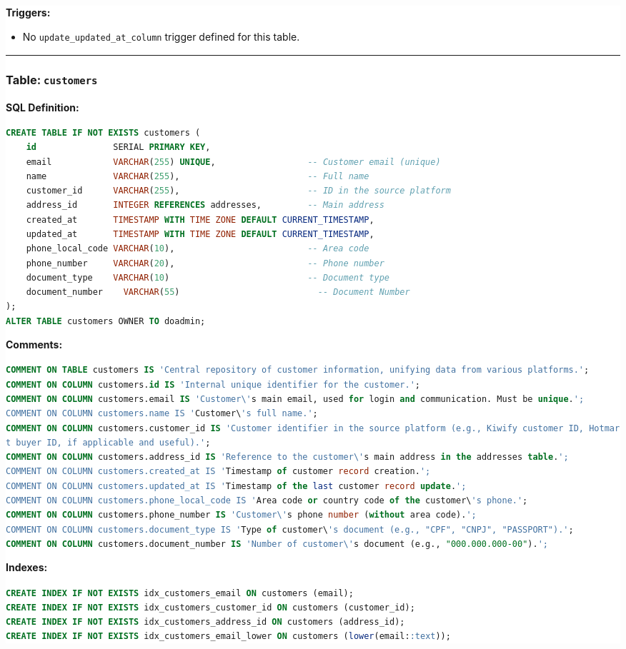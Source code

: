 
**Triggers:**
* No `update_updated_at_column` trigger defined for this table.


---


### Table: `customers`


**SQL Definition:**
```sql
CREATE TABLE IF NOT EXISTS customers (
    id               SERIAL PRIMARY KEY,
    email            VARCHAR(255) UNIQUE,                  -- Customer email (unique)
    name             VARCHAR(255),                         -- Full name
    customer_id      VARCHAR(255),                         -- ID in the source platform
    address_id       INTEGER REFERENCES addresses,         -- Main address
    created_at       TIMESTAMP WITH TIME ZONE DEFAULT CURRENT_TIMESTAMP,
    updated_at       TIMESTAMP WITH TIME ZONE DEFAULT CURRENT_TIMESTAMP,
    phone_local_code VARCHAR(10),                          -- Area code
    phone_number     VARCHAR(20),                          -- Phone number
    document_type    VARCHAR(10)                           -- Document type
    document_number    VARCHAR(55)                           -- Document Number
);
ALTER TABLE customers OWNER TO doadmin;
```


**Comments:**
```sql
COMMENT ON TABLE customers IS 'Central repository of customer information, unifying data from various platforms.';
COMMENT ON COLUMN customers.id IS 'Internal unique identifier for the customer.';
COMMENT ON COLUMN customers.email IS 'Customer\'s main email, used for login and communication. Must be unique.';
COMMENT ON COLUMN customers.name IS 'Customer\'s full name.';
COMMENT ON COLUMN customers.customer_id IS 'Customer identifier in the source platform (e.g., Kiwify customer ID, Hotmart buyer ID, if applicable and useful).';
COMMENT ON COLUMN customers.address_id IS 'Reference to the customer\'s main address in the addresses table.';
COMMENT ON COLUMN customers.created_at IS 'Timestamp of customer record creation.';
COMMENT ON COLUMN customers.updated_at IS 'Timestamp of the last customer record update.';
COMMENT ON COLUMN customers.phone_local_code IS 'Area code or country code of the customer\'s phone.';
COMMENT ON COLUMN customers.phone_number IS 'Customer\'s phone number (without area code).';
COMMENT ON COLUMN customers.document_type IS 'Type of customer\'s document (e.g., "CPF", "CNPJ", "PASSPORT").';
COMMENT ON COLUMN customers.document_number IS 'Number of customer\'s document (e.g., "000.000.000-00").';
```


**Indexes:**
```sql
CREATE INDEX IF NOT EXISTS idx_customers_email ON customers (email);
CREATE INDEX IF NOT EXISTS idx_customers_customer_id ON customers (customer_id);
CREATE INDEX IF NOT EXISTS idx_customers_address_id ON customers (address_id);
CREATE INDEX IF NOT EXISTS idx_customers_email_lower ON customers (lower(email::text));
```
